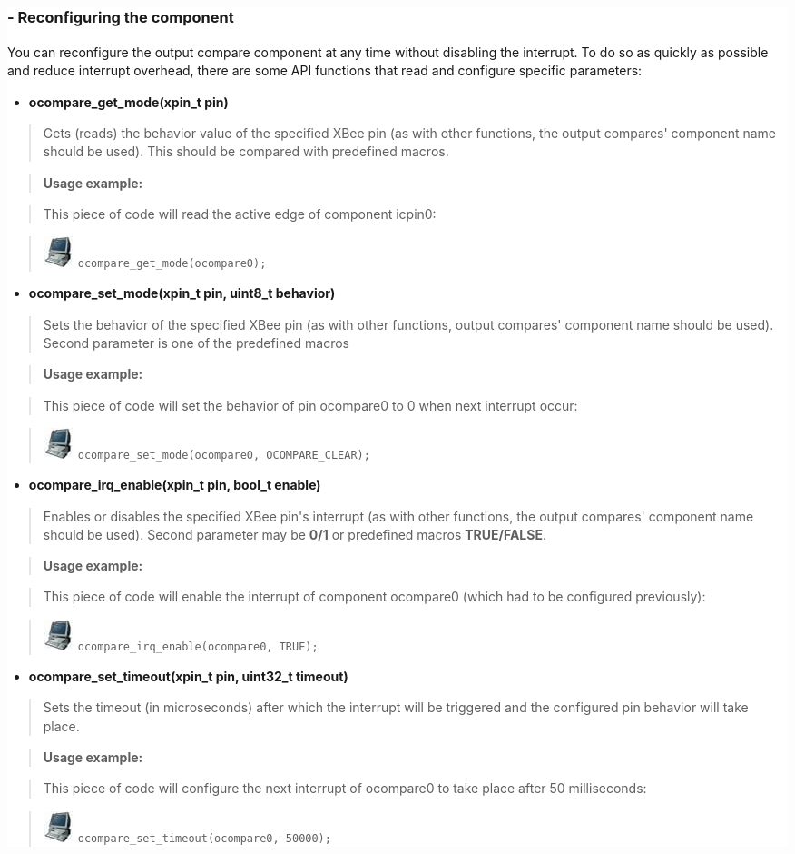 ### - Reconfiguring the component

You can reconfigure the output compare component at any time without disabling the 
interrupt. To do so as quickly as possible and reduce interrupt overhead, there are some API functions that read and configure specific parameters:

* **ocompare_get_mode(xpin_t pin)**

> Gets (reads) the behavior value of the specified XBee pin (as with other functions, the output compares' component name should be used). This should be compared with predefined macros.

> **Usage example:**

> This piece of code will read the active edge of component icpin0:

> ![Host session](../../doc/images/icon_host.jpg) `ocompare_get_mode(ocompare0);`

* **ocompare_set_mode(xpin_t pin, uint8_t behavior)**

> Sets the behavior of the specified XBee pin (as with other functions, output compares' component name should be used). Second parameter is one of the predefined macros

> **Usage example:**

> This piece of code will set the behavior of pin ocompare0 to 0 when next interrupt occur:

> ![Host session](../../doc/images/icon_host.jpg) `ocompare_set_mode(ocompare0, OCOMPARE_CLEAR);`

* **ocompare_irq_enable(xpin_t pin, bool_t enable)**

> Enables or disables the specified XBee pin's interrupt (as with other functions, the output compares' component name should be used). Second parameter may be **0/1** or predefined macros **TRUE/FALSE**.

> **Usage example:**

> This piece of code will enable the interrupt of component ocompare0 (which had to be configured previously):

> ![Host session](../../doc/images/icon_host.jpg) `ocompare_irq_enable(ocompare0, TRUE);`

* **ocompare_set_timeout(xpin_t pin, uint32_t timeout)**

> Sets the timeout (in microseconds) after which the interrupt will be triggered and the	configured pin behavior will take place.

> **Usage example:**

> This piece of code will configure the next interrupt of ocompare0 to take place after 50 milliseconds:

> ![Host session](../../doc/images/icon_host.jpg) `ocompare_set_timeout(ocompare0, 50000);`
